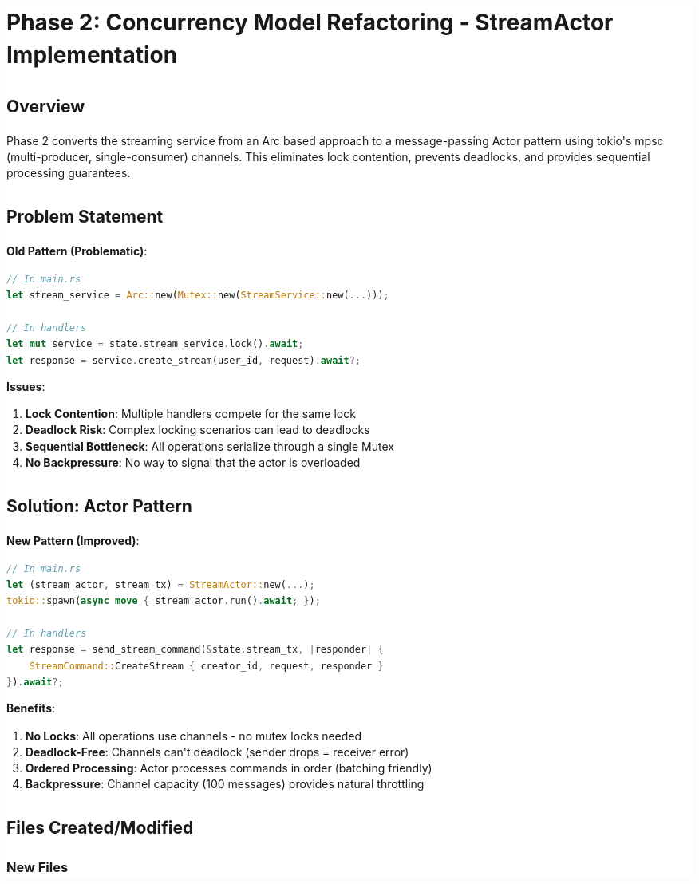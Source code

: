 # Phase 2: Concurrency Model Refactoring - StreamActor Implementation

## Overview

Phase 2 converts the streaming service from an Arc<Mutex> based approach to a message-passing Actor pattern using tokio's mpsc (multi-producer, single-consumer) channels. This eliminates lock contention, prevents deadlocks, and provides sequential processing guarantees.

## Problem Statement

**Old Pattern (Problematic)**:
```rust
// In main.rs
let stream_service = Arc::new(Mutex::new(StreamService::new(...)));

// In handlers
let mut service = state.stream_service.lock().await;
let response = service.create_stream(user_id, request).await?;
```

**Issues**:
1. **Lock Contention**: Multiple handlers compete for the same lock
2. **Deadlock Risk**: Complex locking scenarios can lead to deadlocks
3. **Sequential Bottleneck**: All operations serialize through a single Mutex
4. **No Backpressure**: No way to signal that the actor is overloaded

## Solution: Actor Pattern

**New Pattern (Improved)**:
```rust
// In main.rs
let (stream_actor, stream_tx) = StreamActor::new(...);
tokio::spawn(async move { stream_actor.run().await; });

// In handlers
let response = send_stream_command(&state.stream_tx, |responder| {
    StreamCommand::CreateStream { creator_id, request, responder }
}).await?;
```

**Benefits**:
1. **No Locks**: All operations use channels - no mutex locks needed
2. **Deadlock-Free**: Channels can't deadlock (sender drops = receiver error)
3. **Ordered Processing**: Actor processes commands in order (batching friendly)
4. **Backpressure**: Channel capacity (100 messages) provides natural throttling

## Files Created/Modified

### New Files
